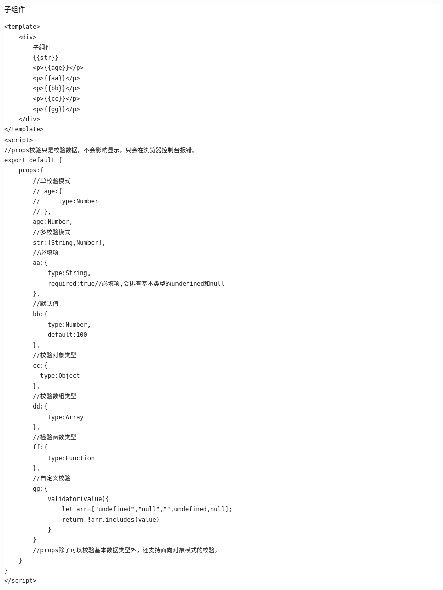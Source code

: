 子组件

```
<template>
    <div>
        子组件
        {{str}}
        <p>{{age}}</p>
        <p>{{aa}}</p>
        <p>{{bb}}</p>
        <p>{{cc}}</p>
        <p>{{gg}}</p>
    </div>
</template>
<script>
//props校验只是校验数据，不会影响显示，只会在浏览器控制台报错。
export default {
    props:{
        //单校验模式
        // age:{
        //     type:Number
        // },
        age:Number,
        //多校验模式
        str:[String,Number],
        //必填项
        aa:{
            type:String,
            required:true//必填项,会排查基本类型的undefined和null
        },
        //默认值
        bb:{
            type:Number,
            default:100
        },
        //校验对象类型
        cc:{
          type:Object  
        },
        //校验数组类型
        dd:{
            type:Array
        },
        //检验函数类型
        ff:{
            type:Function
        },
        //自定义校验
        gg:{
            validator(value){
                let arr=["undefined","null","",undefined,null];
                return !arr.includes(value)
            }
        }
        //props除了可以校验基本数据类型外，还支持面向对象模式的校验。
    }
}
</script>
```

